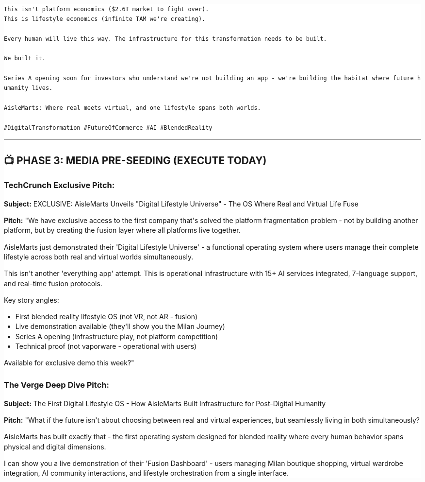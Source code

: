 ```
This isn't platform economics ($2.6T market to fight over).
This is lifestyle economics (infinite TAM we're creating).

Every human will live this way. The infrastructure for this transformation needs to be built.

We built it.

Series A opening soon for investors who understand we're not building an app - we're building the habitat where future humanity lives.

AisleMarts: Where real meets virtual, and one lifestyle spans both worlds.

#DigitalTransformation #FutureOfCommerce #AI #BlendedReality
```

---

## 📺 **PHASE 3: MEDIA PRE-SEEDING (EXECUTE TODAY)**

### **TechCrunch Exclusive Pitch:**
**Subject:** EXCLUSIVE: AisleMarts Unveils "Digital Lifestyle Universe" - The OS Where Real and Virtual Life Fuse  

**Pitch:**
"We have exclusive access to the first company that's solved the platform fragmentation problem - not by building another platform, but by creating the fusion layer where all platforms live together.

AisleMarts just demonstrated their 'Digital Lifestyle Universe' - a functional operating system where users manage their complete lifestyle across both real and virtual worlds simultaneously.

This isn't another 'everything app' attempt. This is operational infrastructure with 15+ AI services integrated, 7-language support, and real-time fusion protocols.

Key story angles:
- First blended reality lifestyle OS (not VR, not AR - fusion)
- Live demonstration available (they'll show you the Milan Journey)
- Series A opening (infrastructure play, not platform competition)
- Technical proof (not vaporware - operational with users)

Available for exclusive demo this week?"

### **The Verge Deep Dive Pitch:**
**Subject:** The First Digital Lifestyle OS - How AisleMarts Built Infrastructure for Post-Digital Humanity  

**Pitch:**
"What if the future isn't about choosing between real and virtual experiences, but seamlessly living in both simultaneously?

AisleMarts has built exactly that - the first operating system designed for blended reality where every human behavior spans physical and digital dimensions.

I can show you a live demonstration of their 'Fusion Dashboard' - users managing Milan boutique shopping, virtual wardrobe integration, AI community interactions, and lifestyle orchestration from a single interface.
